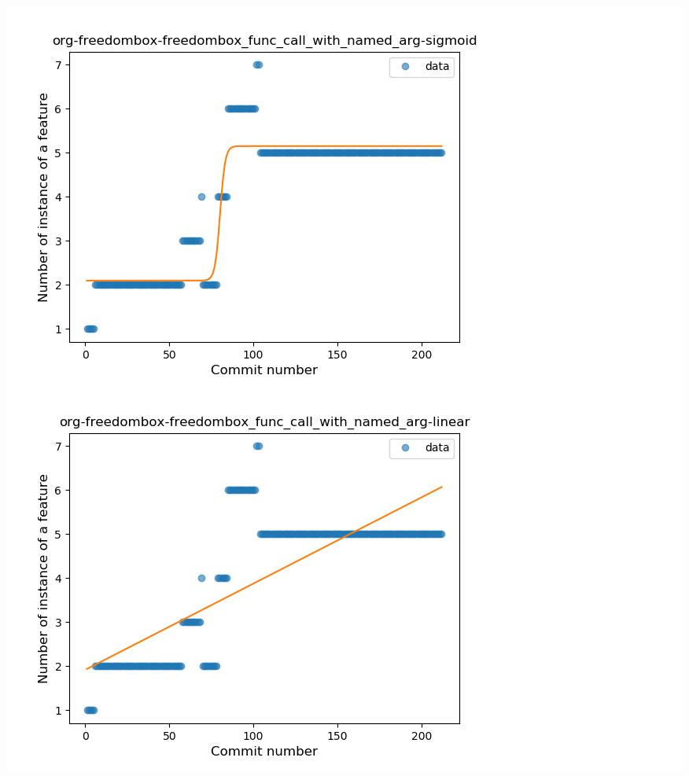 ![org-freedombox-freedombox T7](../plots/org-freedombox-freedombox_func_call_with_named_arg_T7.png)
![org-freedombox-freedombox T1](../plots/org-freedombox-freedombox_func_call_with_named_arg_T1.png)